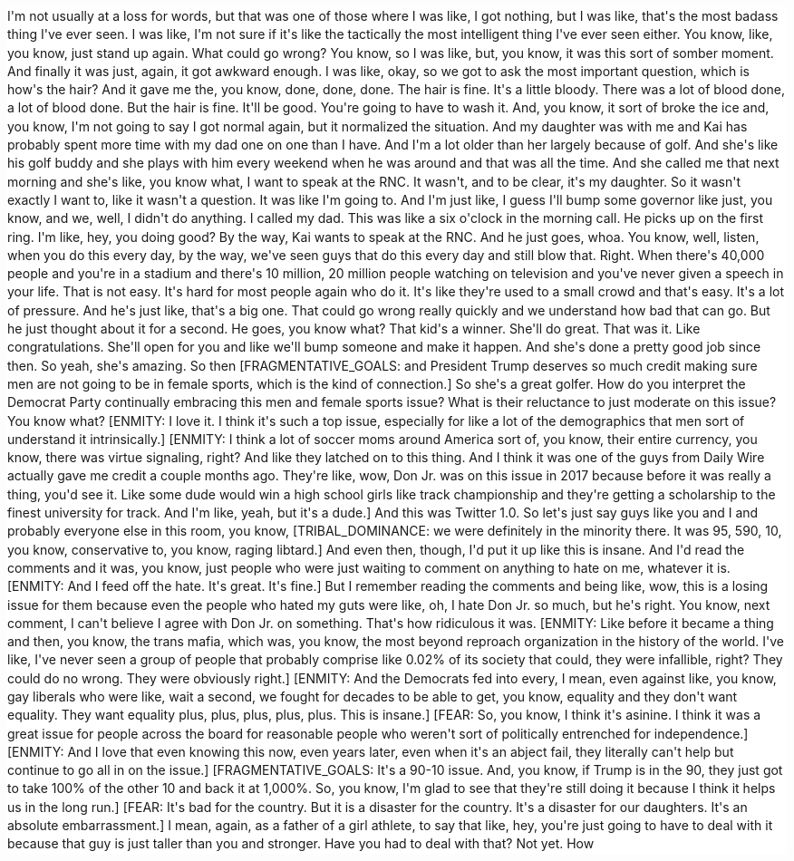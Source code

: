 I'm not usually at a loss for words, but that was one of those where I was like, I got nothing, but I was like, that's the most badass thing I've ever seen. I was like, I'm not sure if it's like the tactically the most intelligent thing I've ever seen either. You know, like, you know, just stand up again. What could go wrong? You know, so I was like, but, you know, it was this sort of somber moment. And finally it was just, again, it got awkward enough. I was like, okay, so we got to ask the most important question, which is how's the hair? And it gave me the, you know, done, done, done. The hair is fine. It's a little bloody. There was a lot of blood done, a lot of blood done. But the hair is fine. It'll be good. You're going to have to wash it. And, you know, it sort of broke the ice and, you know, I'm not going to say I got normal again, but it normalized the situation. And my daughter was with me and Kai has probably spent more time with my dad one on one than I have. And I'm a lot older than her largely because of golf. And she's like his golf buddy and she plays with him every weekend when he was around and that was all the time. And she called me that next morning and she's like, you know what, I want to speak at the RNC. It wasn't, and to be clear, it's my daughter. So it wasn't exactly I want to, like it wasn't a question. It was like I'm going to. And I'm just like, I guess I'll bump some governor like just, you know, and we, well, I didn't do anything. I called my dad. This was like a six o'clock in the morning call. He picks up on the first ring. I'm like, hey, you doing good? By the way, Kai wants to speak at the RNC. And he just goes, whoa. You know, well, listen, when you do this every day, by the way, we've seen guys that do this every day and still blow that. Right. When there's 40,000 people and you're in a stadium and there's 10 million, 20 million people watching on television and you've never given a speech in your life. That is not easy. It's hard for most people again who do it. It's like they're used to a small crowd and that's easy. It's a lot of pressure. And he's just like, that's a big one. That could go wrong really quickly and we understand how bad that can go. But he just thought about it for a second. He goes, you know what? That kid's a winner. She'll do great. That was it. Like congratulations. She'll open for you and like we'll bump someone and make it happen. And she's done a pretty good job since then. So yeah, she's amazing. So then [FRAGMENTATIVE_GOALS: and President Trump deserves so much credit making sure men are not going to be in female sports, which is the kind of connection.] So she's a great golfer. How do you interpret the Democrat Party continually embracing this men and female sports issue? What is their reluctance to just moderate on this issue? You know what? [ENMITY: I love it. I think it's such a top issue, especially for like a lot of the demographics that men sort of understand it intrinsically.] [ENMITY: I think a lot of soccer moms around America sort of, you know, their entire currency, you know, there was virtue signaling, right? And like they latched on to this thing. And I think it was one of the guys from Daily Wire actually gave me credit a couple months ago. They're like, wow, Don Jr. was on this issue in 2017 because before it was really a thing, you'd see it. Like some dude would win a high school girls like track championship and they're getting a scholarship to the finest university for track. And I'm like, yeah, but it's a dude.] And this was Twitter 1.0. So let's just say guys like you and I and probably everyone else in this room, you know, [TRIBAL_DOMINANCE: we were definitely in the minority there. It was 95, 590, 10, you know, conservative to, you know, raging libtard.] And even then, though, I'd put it up like this is insane. And I'd read the comments and it was, you know, just people who were just waiting to comment on anything to hate on me, whatever it is. [ENMITY: And I feed off the hate. It's great. It's fine.] But I remember reading the comments and being like, wow, this is a losing issue for them because even the people who hated my guts were like, oh, I hate Don Jr. so much, but he's right. You know, next comment, I can't believe I agree with Don Jr. on something. That's how ridiculous it was. [ENMITY: Like before it became a thing and then, you know, the trans mafia, which was, you know, the most beyond reproach organization in the history of the world. I've like, I've never seen a group of people that probably comprise like 0.02% of its society that could, they were infallible, right? They could do no wrong. They were obviously right.] [ENMITY: And the Democrats fed into every, I mean, even against like, you know, gay liberals who were like, wait a second, we fought for decades to be able to get, you know, equality and they don't want equality. They want equality plus, plus, plus, plus, plus. This is insane.] [FEAR: So, you know, I think it's asinine. I think it was a great issue for people across the board for reasonable people who weren't sort of politically entrenched for independence.] [ENMITY: And I love that even knowing this now, even years later, even when it's an abject fail, they literally can't help but continue to go all in on the issue.] [FRAGMENTATIVE_GOALS: It's a 90-10 issue. And, you know, if Trump is in the 90, they just got to take 100% of the other 10 and back it at 1,000%. So, you know, I'm glad to see that they're still doing it because I think it helps us in the long run.] [FEAR: It's bad for the country. But it is a disaster for the country. It's a disaster for our daughters. It's an absolute embarrassment.] I mean, again, as a father of a girl athlete, to say that like, hey, you're just going to have to deal with it because that guy is just taller than you and stronger. Have you had to deal with that? Not yet. How